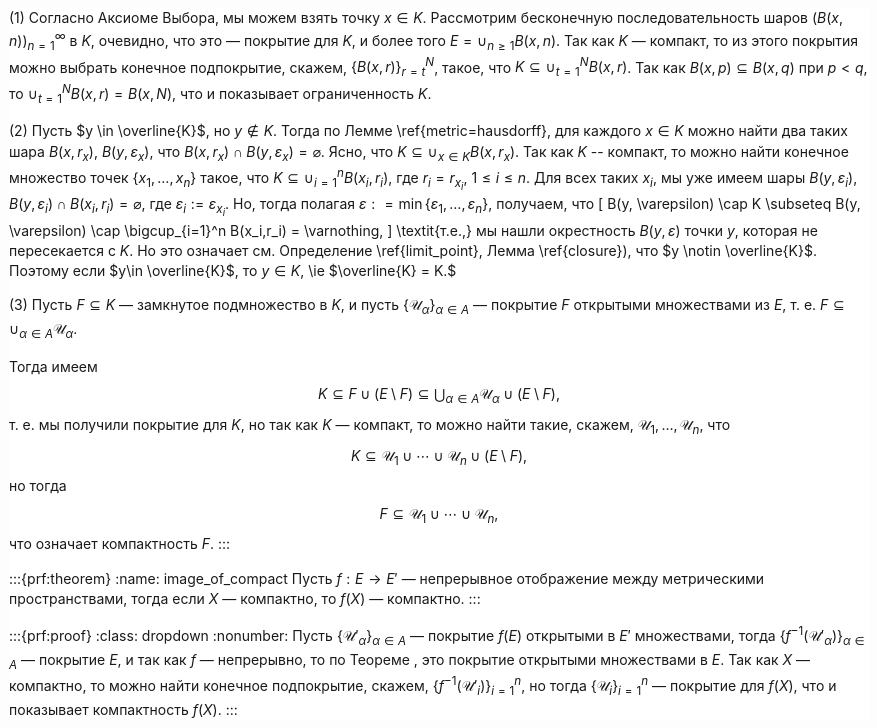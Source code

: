 (1)  Согласно Аксиоме Выбора, мы можем взять точку $x\in K$. Рассмотрим бесконечную последовательность шаров $(B(x,n))_{n=1}^\infty$ в $K$, очевидно, что это — покрытие для $K$, и более того $E = \cup_{n \ge 1} B(x,n)$. Так как $K$ — компакт, то из этого покрытия можно выбрать конечное подпокрытие, скажем, $\{B(x,r)\}_{r=t}^N$, такое, что $K \subseteq \cup_{t=1}^N B(x,r)$. Так как $B(x,p) \subseteq B(x,q)$ при $p<q$, то $\cup_{t=1}^N B(x,r) = B(x,N)$, что и показывает ограниченность $K.$

(2) Пусть $y \in \overline{K}$, но $y \notin K$. Тогда по Лемме \ref{metric=hausdorff}, для каждого $x\in K$ можно найти два таких шара $B(x, r_x)$, $B(y, \varepsilon_x)$, что $B(x, r_x) \cap B(y, \varepsilon_x) = \varnothing.$ Ясно, что $K \subseteq \cup_{x \in K} B(x,r_x)$. Так как $K$ -- компакт, то можно найти конечное множество точек $\{x_1,\ldots, x_n\}$ такое, что $K \subseteq \cup_{i=1}^n B(x_i, r_i)$, где $r_i = r_{x_i}$, $1\le i \le n.$ Для всех таких $x_i$, мы уже имеем шары $B(y, \varepsilon_i)$, $B(y,\varepsilon_i) \cap B(x_i, r_i) = \varnothing$, где $\varepsilon_i := \varepsilon_{x_i}$. Но, тогда полагая $\varepsilon: = \min \{\varepsilon_1, \ldots, \varepsilon_n\}$, получаем, что
\[
  B(y, \varepsilon) \cap K \subseteq B(y, \varepsilon) \cap \bigcup_{i=1}^n B(x_i,r_i) = \varnothing,
\]
\textit{т.е.,} мы нашли окрестность $B(y, \varepsilon)$ точки $y$, которая не пересекается с $K$. Но это означает см. Определение \ref{limit_point}, Лемма \ref{closure}), что $y \notin \overline{K}$.  Поэтому если $y\in \overline{K}$, то $y \in K$, \ie $\overline{K} = K.$

(3) Пусть $F \subseteq K$ — замкнутое подмножество в $K$, и пусть $\{\mathscr{U}_\alpha\}_{\alpha \in A}$ — покрытие $F$ открытыми множествами из $E$, т. е. $F \subseteq \cup_{\alpha \in A} \mathscr{U}_\alpha$.

Тогда имеем
$$
K \subseteq F \cup (E \setminus F) \subseteq \bigcup_{\alpha \in A} \mathscr{U}_\alpha \cup (E \setminus F),
$$
т. е. мы получили покрытие для $K$, но так как $K$ — компакт, то можно найти такие, скажем, $\mathscr{U}_1, \ldots, \mathscr{U}_n$, что 
$$
K \subseteq \mathscr{U}_1 \cup \cdots \cup \mathscr{U}_n \cup (E \setminus F),
$$
но тогда 
$$
F \subseteq \mathscr{U}_1 \cup \cdots \cup \mathscr{U}_n,
$$
что означает компактность $F.$
:::


:::{prf:theorem}
:name: image_of_compact
Пусть $f:E\to E'$ — непрерывное отображение между метрическими пространствами, тогда если $X$ — компактно, то $f(X)$ — компактно.
:::

:::{prf:proof}
:class: dropdown
:nonumber:
Пусть $\{\mathscr{U}'_\alpha\}_{\alpha \in A}$ — покрытие $f(E)$ открытыми в $E'$ множествами, тогда $\{f^{-1}(\mathscr{U}'_\alpha)\}_{\alpha \in A}$ — покрытие $E$, и так как $f$ — непрерывно, то по Теореме [](#preimage_of_open), это покрытие открытыми множествами в $E.$ Так как $X$ — компактно, то можно найти конечное подпокрытие, скажем, $\{f^{-1}(\mathscr{U}'_i)\}_{i=1}^n$, но тогда $\{\mathscr{U}_i\}_{i=1}^n$ — покрытие для $f(X)$, что и показывает компактность $f(X).$
:::
